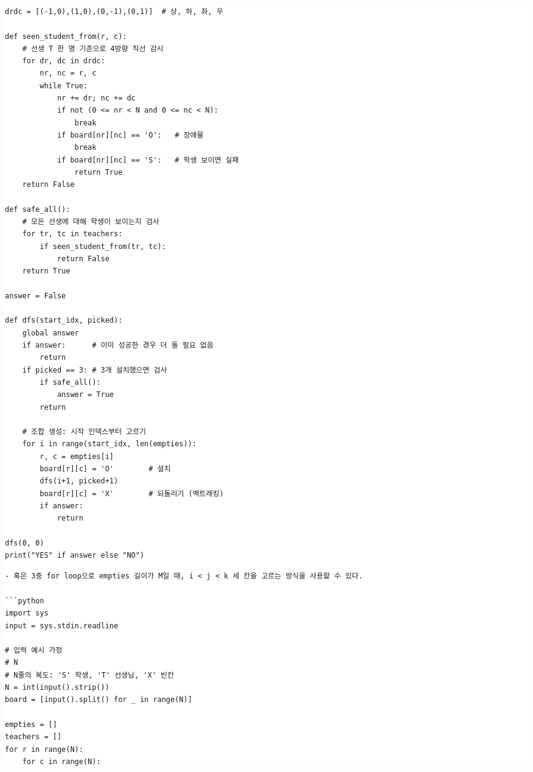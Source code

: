 ```{toggle}
drdc = [(-1,0),(1,0),(0,-1),(0,1)]  # 상, 하, 좌, 우

def seen_student_from(r, c):
    # 선생 T 한 명 기준으로 4방향 직선 감시
    for dr, dc in drdc:
        nr, nc = r, c
        while True:
            nr += dr; nc += dc
            if not (0 <= nr < N and 0 <= nc < N):
                break
            if board[nr][nc] == 'O':   # 장애물
                break
            if board[nr][nc] == 'S':   # 학생 보이면 실패
                return True
    return False

def safe_all():
    # 모든 선생에 대해 학생이 보이는지 검사
    for tr, tc in teachers:
        if seen_student_from(tr, tc):
            return False
    return True

answer = False

def dfs(start_idx, picked):
    global answer
    if answer:      # 이미 성공한 경우 더 돌 필요 없음
        return
    if picked == 3: # 3개 설치했으면 검사
        if safe_all():
            answer = True
        return

    # 조합 생성: 시작 인덱스부터 고르기
    for i in range(start_idx, len(empties)):
        r, c = empties[i]
        board[r][c] = 'O'        # 설치
        dfs(i+1, picked+1)
        board[r][c] = 'X'        # 되돌리기 (백트래킹)
        if answer:
            return

dfs(0, 0)
print("YES" if answer else "NO")
```

```{toggle}
- 혹은 3중 for loop으로 empties 길이가 M일 때, i < j < k 세 칸을 고르는 방식을 사용할 수 있다. 
  
```python 
import sys
input = sys.stdin.readline

# 입력 예시 가정
# N
# N줄의 복도: 'S' 학생, 'T' 선생님, 'X' 빈칸
N = int(input().strip())
board = [input().split() for _ in range(N)]

empties = []
teachers = []
for r in range(N):
    for c in range(N):
```